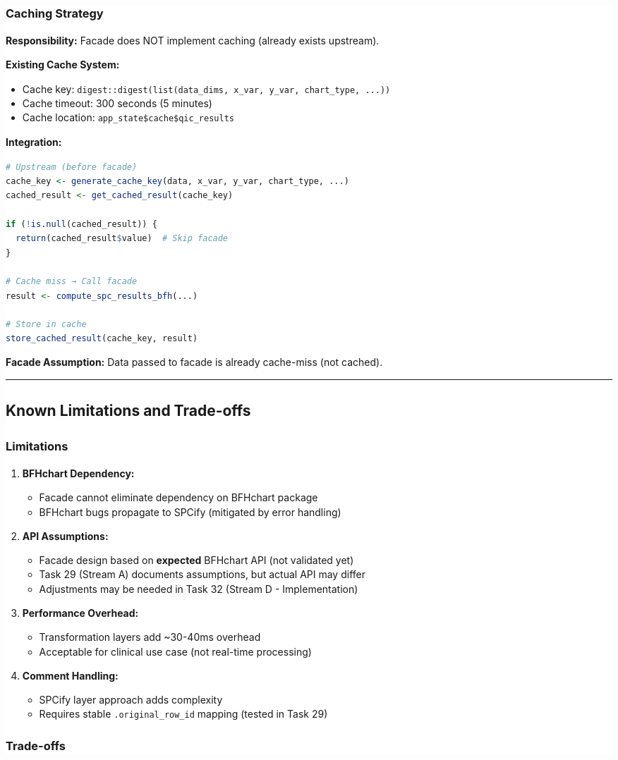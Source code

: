 
### Caching Strategy

**Responsibility:** Facade does NOT implement caching (already exists upstream).

**Existing Cache System:**
- Cache key: `digest::digest(list(data_dims, x_var, y_var, chart_type, ...))`
- Cache timeout: 300 seconds (5 minutes)
- Cache location: `app_state$cache$qic_results`

**Integration:**
```r
# Upstream (before facade)
cache_key <- generate_cache_key(data, x_var, y_var, chart_type, ...)
cached_result <- get_cached_result(cache_key)

if (!is.null(cached_result)) {
  return(cached_result$value)  # Skip facade
}

# Cache miss → Call facade
result <- compute_spc_results_bfh(...)

# Store in cache
store_cached_result(cache_key, result)
```

**Facade Assumption:** Data passed to facade is already cache-miss (not cached).

---

## Known Limitations and Trade-offs

### Limitations

1. **BFHchart Dependency:**
   - Facade cannot eliminate dependency on BFHchart package
   - BFHchart bugs propagate to SPCify (mitigated by error handling)

2. **API Assumptions:**
   - Facade design based on **expected** BFHchart API (not validated yet)
   - Task 29 (Stream A) documents assumptions, but actual API may differ
   - Adjustments may be needed in Task 32 (Stream D - Implementation)

3. **Performance Overhead:**
   - Transformation layers add ~30-40ms overhead
   - Acceptable for clinical use case (not real-time processing)

4. **Comment Handling:**
   - SPCify layer approach adds complexity
   - Requires stable `.original_row_id` mapping (tested in Task 29)

### Trade-offs
